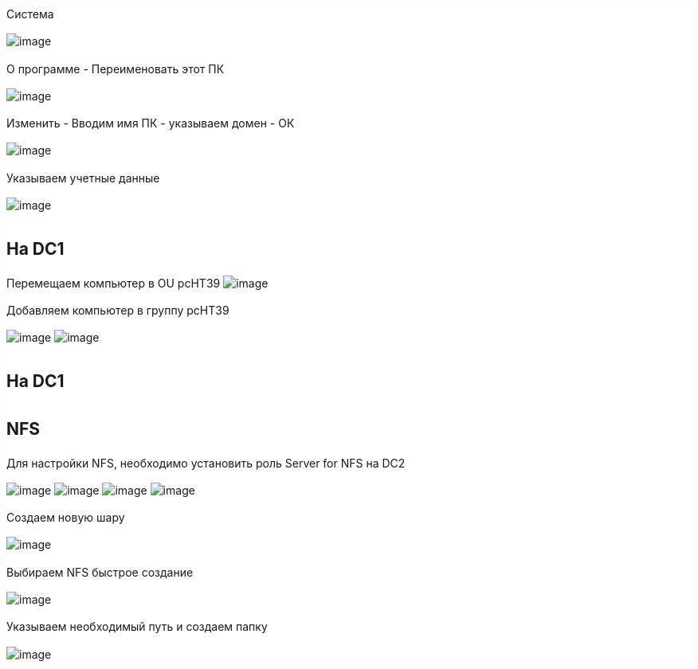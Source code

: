 Система

![image](https://user-images.githubusercontent.com/79700810/193027507-133b1c00-f77d-49dc-a71e-09c8bd38f022.png)

О программе - Переименовать этот ПК

![image](https://user-images.githubusercontent.com/79700810/193027581-81fa1601-68eb-4b80-b567-9242bed2ca53.png)

Изменить - Вводим имя ПК - указываем домен - ОК

![image](https://user-images.githubusercontent.com/79700810/193027703-f794b03b-6b08-4eb4-bc0d-01aa505c2f9e.png)

Указываем учетные данные

![image](https://user-images.githubusercontent.com/79700810/193027759-e1716fd6-5676-41f1-8f5d-4c0c47a6e19a.png)


## На DC1
Перемещаем компьютер в OU pcHT39
![image](https://user-images.githubusercontent.com/79700810/193027867-9c15d325-5cfb-4175-b015-41ce4839aea9.png)

Добавляем компьютер в группу pcHT39

![image](https://user-images.githubusercontent.com/79700810/193027972-135de8d9-185b-46cd-a62f-377c6831a85a.png)
![image](https://user-images.githubusercontent.com/79700810/193028083-5bc11bfd-7669-494d-a9d8-6c8069937507.png)


## На DC1

## NFS

Для настройки NFS, необходимо установить роль Server for NFS на DC2

![image](https://user-images.githubusercontent.com/79700810/193242087-0fcd945a-b1b0-4ff4-8bf7-14489d25cb7e.png)
![image](https://user-images.githubusercontent.com/79700810/193242106-3cad6d9b-9fdf-48da-b439-d0b0cb5c19cb.png)
![image](https://user-images.githubusercontent.com/79700810/193242135-0c825c1f-1f38-4daa-b479-435d3fe39368.png)
![image](https://user-images.githubusercontent.com/79700810/193242157-0bb7ad0f-b2fe-430d-8f19-8f6f4a38f6e9.png)

Создаем новую шару

![image](https://user-images.githubusercontent.com/79700810/193242271-6903ae00-958e-4187-b1d7-5c056fbb03d7.png)

Выбираем NFS быстрое создание

![image](https://user-images.githubusercontent.com/79700810/193242346-0d1fb4fc-cd90-44aa-9898-83718091e1dd.png)

Указываем необходимый путь и создаем папку

![image](https://user-images.githubusercontent.com/79700810/193242562-5fab9100-029d-4f68-9437-53a813681807.png)
